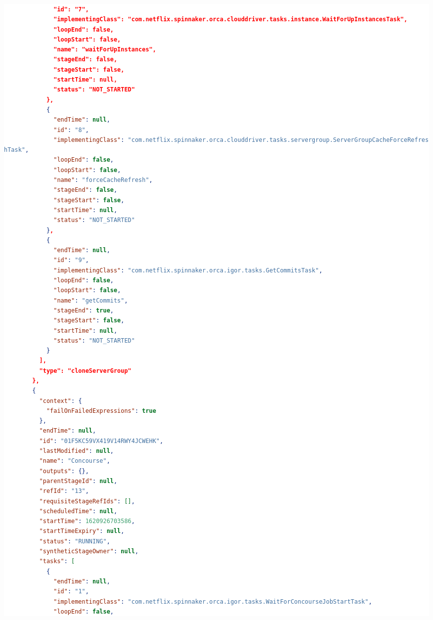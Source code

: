 ```json
              "id": "7",
              "implementingClass": "com.netflix.spinnaker.orca.clouddriver.tasks.instance.WaitForUpInstancesTask",
              "loopEnd": false,
              "loopStart": false,
              "name": "waitForUpInstances",
              "stageEnd": false,
              "stageStart": false,
              "startTime": null,
              "status": "NOT_STARTED"
            },
            {
              "endTime": null,
              "id": "8",
              "implementingClass": "com.netflix.spinnaker.orca.clouddriver.tasks.servergroup.ServerGroupCacheForceRefreshTask",
              "loopEnd": false,
              "loopStart": false,
              "name": "forceCacheRefresh",
              "stageEnd": false,
              "stageStart": false,
              "startTime": null,
              "status": "NOT_STARTED"
            },
            {
              "endTime": null,
              "id": "9",
              "implementingClass": "com.netflix.spinnaker.orca.igor.tasks.GetCommitsTask",
              "loopEnd": false,
              "loopStart": false,
              "name": "getCommits",
              "stageEnd": true,
              "stageStart": false,
              "startTime": null,
              "status": "NOT_STARTED"
            }
          ],
          "type": "cloneServerGroup"
        },
        {
          "context": {
            "failOnFailedExpressions": true
          },
          "endTime": null,
          "id": "01F5KC59VX419V14RWY4JCWEHK",
          "lastModified": null,
          "name": "Concourse",
          "outputs": {},
          "parentStageId": null,
          "refId": "13",
          "requisiteStageRefIds": [],
          "scheduledTime": null,
          "startTime": 1620926703586,
          "startTimeExpiry": null,
          "status": "RUNNING",
          "syntheticStageOwner": null,
          "tasks": [
            {
              "endTime": null,
              "id": "1",
              "implementingClass": "com.netflix.spinnaker.orca.igor.tasks.WaitForConcourseJobStartTask",
              "loopEnd": false,
```